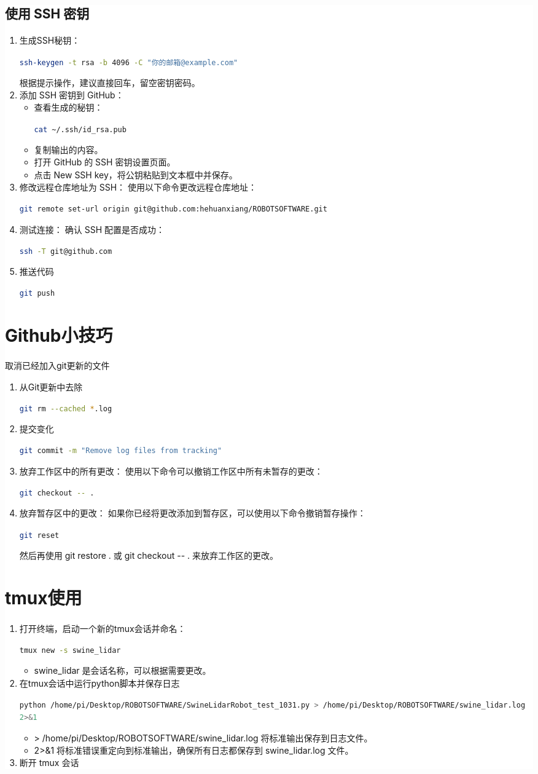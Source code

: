## 使用 SSH 密钥
1. 生成SSH秘钥：
    ```bash
    ssh-keygen -t rsa -b 4096 -C "你的邮箱@example.com"
    ```
   根据提示操作，建议直接回车，留空密钥密码。
2. 添加 SSH 密钥到 GitHub：
    + 查看生成的秘钥：
        ```bash
        cat ~/.ssh/id_rsa.pub
        ```
    + 复制输出的内容。
    + 打开 GitHub 的 SSH 密钥设置页面。
    + 点击 New SSH key，将公钥粘贴到文本框中并保存。
3. 修改远程仓库地址为 SSH： 使用以下命令更改远程仓库地址：
    ```bash
    git remote set-url origin git@github.com:hehuanxiang/ROBOTSOFTWARE.git
    ```
4. 测试连接： 确认 SSH 配置是否成功：
    ```bash
    ssh -T git@github.com
    ```
5. 推送代码
    ```bash
    git push
    ```

# Github小技巧
取消已经加入git更新的文件
1. 从Git更新中去除
    ```bash
    git rm --cached *.log
    ```
2. 提交变化
    ```bash
    git commit -m "Remove log files from tracking"
    ```
3. 放弃工作区中的所有更改： 使用以下命令可以撤销工作区中所有未暂存的更改：
    ```bash
    git checkout -- .
    ```
4. 放弃暂存区中的更改： 如果你已经将更改添加到暂存区，可以使用以下命令撤销暂存操作：
    ```bash
    git reset
    ```
    然后再使用 git restore . 或 git checkout -- . 来放弃工作区的更改。
# tmux使用
1. 打开终端，启动一个新的tmux会话并命名：
    ```bash
    tmux new -s swine_lidar
    ```
    + swine_lidar 是会话名称，可以根据需要更改。
2. 在tmux会话中运行python脚本并保存日志
    ```bash
    python /home/pi/Desktop/ROBOTSOFTWARE/SwineLidarRobot_test_1031.py > /home/pi/Desktop/ROBOTSOFTWARE/swine_lidar.log 2>&1
    ```
    + \> /home/pi/Desktop/ROBOTSOFTWARE/swine_lidar.log 将标准输出保存到日志文件。
    + 2>&1 将标准错误重定向到标准输出，确保所有日志都保存到 swine_lidar.log 文件。
3. 断开 tmux 会话